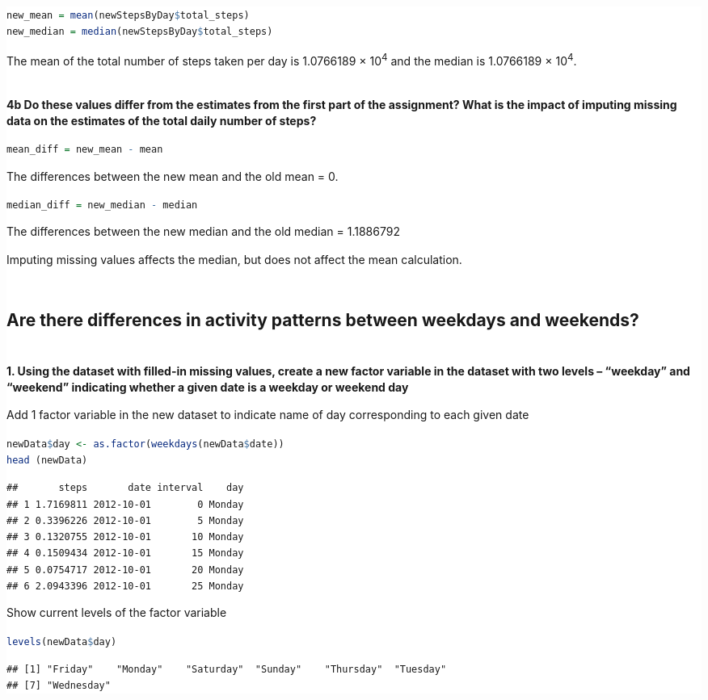 
```r
new_mean = mean(newStepsByDay$total_steps)
new_median = median(newStepsByDay$total_steps)
```
The mean of the total number of steps taken per day is 1.0766189 &times; 10<sup>4</sup> and the median is 1.0766189 &times; 10<sup>4</sup>.

<br>**4b Do these values differ from the estimates from the first part of the assignment? What is the impact of imputing missing data on the estimates of the total daily number of steps?**

```r
mean_diff = new_mean - mean
```
The differences between the new mean and the old mean = 0.


```r
median_diff = new_median - median
```
The differences between the new median and the old median = 1.1886792

Imputing missing values affects the median, but does not affect the mean calculation.
<br><br>

## Are there differences in activity patterns between weekdays and weekends?

<br>**1. Using the dataset with filled-in missing values, create a new factor variable in the dataset with two levels – “weekday” and “weekend” indicating whether a given date is a weekday or weekend day**

Add 1 factor variable in the new dataset to indicate name of day corresponding to each given date

```r
newData$day <- as.factor(weekdays(newData$date))
head (newData)
```

```
##       steps       date interval    day
## 1 1.7169811 2012-10-01        0 Monday
## 2 0.3396226 2012-10-01        5 Monday
## 3 0.1320755 2012-10-01       10 Monday
## 4 0.1509434 2012-10-01       15 Monday
## 5 0.0754717 2012-10-01       20 Monday
## 6 2.0943396 2012-10-01       25 Monday
```

Show current levels of the factor variable

```r
levels(newData$day)
```

```
## [1] "Friday"    "Monday"    "Saturday"  "Sunday"    "Thursday"  "Tuesday"  
## [7] "Wednesday"
```
